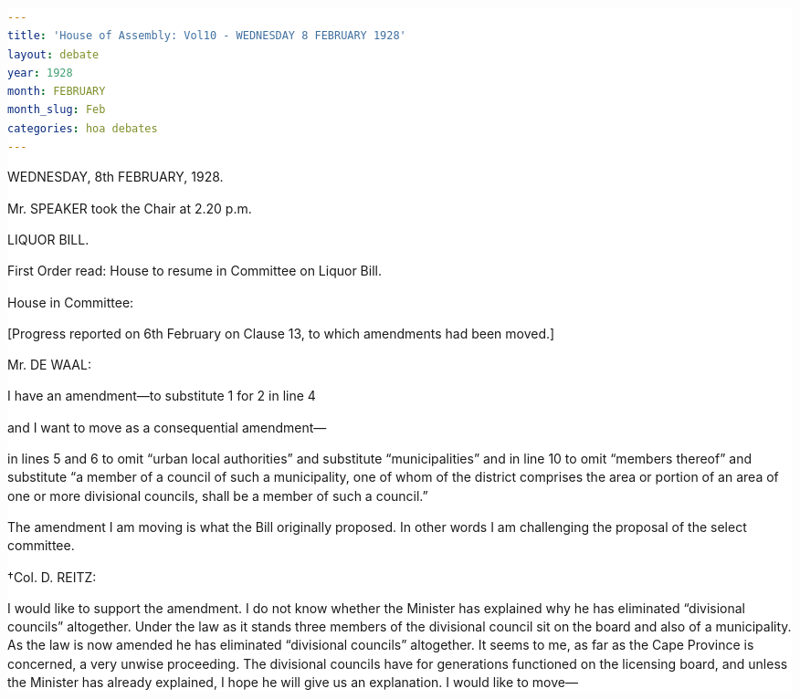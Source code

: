 ```yaml
---
title: 'House of Assembly: Vol10 - WEDNESDAY 8 FEBRUARY 1928'
layout: debate
year: 1928
month: FEBRUARY
month_slug: Feb
categories: hoa debates
---
```


<debateSection name="#opening">

<heading>WEDNESDAY, 8th FEBRUARY, 1928.</heading>

<prayers>

<narrative>

Mr. SPEAKER took the Chair at <recordedTime time="1928-02-08T14:20:00">2.20 p.m.</recordedTime>

</narrative>

</prayers>

<debateSection name="#liquor_bill">

<heading>LIQUOR BILL.</heading>

<p>First Order read: House to resume in Committee on Liquor Bill.</p>

<p>House in Committee:</p>

<p>[Progress reported on 6th February on Clause 13, to which amendments had been moved.]</p>

<speech by="#de_waal">

<from>Mr. <person refersTo="hansard_za">DE WAAL</person>:</from>

<p>I have an amendment&#x2014;to substitute 1 for 2 in line 4</p>

<p>and I want to move as a consequential amendment&#x2014;</p>

<block name="#quote">in lines 5 and 6 to omit &#x201C;urban local authorities&#x201D; and substitute &#x201C;municipalities&#x201D; and in line 10 to omit &#x201C;members thereof&#x201D; and substitute &#x201C;a member of a council of such a municipality, one of whom of the district comprises the area or portion of an area of one or more divisional councils, shall be a member of such a council.&#x201D;</block>

<p>The amendment I am moving is what the Bill originally proposed. In other words I am challenging the proposal of the select committee.</p>

</speech>

<speech by="#reitz">

<from>&#x2020;Col. <person refersTo="hansard_za">D. REITZ</person>:</from>

<p>I would like to support the amendment. I do not know whether the Minister has explained why he has eliminated &#x201C;divisional councils&#x201D; altogether. Under the law as it stands three members of the divisional council sit on the board and also of a municipality. As the law is now amended he has eliminated &#x201C;divisional councils&#x201D; altogether. It seems to me, as far as the Cape Province is concerned, a very unwise proceeding. The divisional councils have for generations functioned on the licensing board, and unless the Minister has already explained, I hope he will give us an explanation. I would like to move&#x2014;</p>
